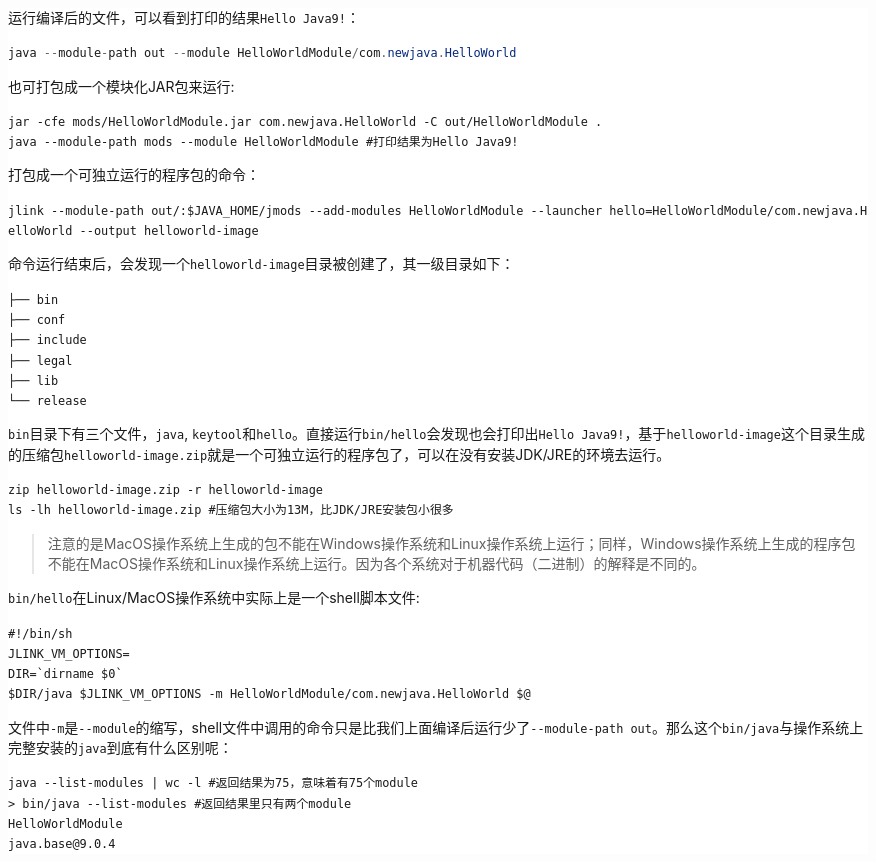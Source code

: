 运行编译后的文件，可以看到打印的结果`Hello Java9!`：

```java
java --module-path out --module HelloWorldModule/com.newjava.HelloWorld
```

也可打包成一个模块化JAR包来运行:

```shell
jar -cfe mods/HelloWorldModule.jar com.newjava.HelloWorld -C out/HelloWorldModule .
java --module-path mods --module HelloWorldModule #打印结果为Hello Java9!
```

打包成一个可独立运行的程序包的命令：

```shell
jlink --module-path out/:$JAVA_HOME/jmods --add-modules HelloWorldModule --launcher hello=HelloWorldModule/com.newjava.HelloWorld --output helloworld-image
```

命令运行结束后，会发现一个`helloworld-image`目录被创建了，其一级目录如下：

```java
├── bin
├── conf
├── include
├── legal
├── lib
└── release
```

`bin`目录下有三个文件，`java`, `keytool`和`hello`。直接运行`bin/hello`会发现也会打印出`Hello Java9!`，基于`helloworld-image`这个目录生成的压缩包`helloworld-image.zip`就是一个可独立运行的程序包了，可以在没有安装JDK/JRE的环境去运行。

```shell
zip helloworld-image.zip -r helloworld-image
ls -lh helloworld-image.zip #压缩包大小为13M，比JDK/JRE安装包小很多
```

> 注意的是MacOS操作系统上生成的包不能在Windows操作系统和Linux操作系统上运行；同样，Windows操作系统上生成的程序包不能在MacOS操作系统和Linux操作系统上运行。因为各个系统对于机器代码（二进制）的解释是不同的。

`bin/hello`在Linux/MacOS操作系统中实际上是一个shell脚本文件:

```shell
#!/bin/sh
JLINK_VM_OPTIONS=
DIR=`dirname $0`
$DIR/java $JLINK_VM_OPTIONS -m HelloWorldModule/com.newjava.HelloWorld $@
```

文件中`-m`是`--module`的缩写，shell文件中调用的命令只是比我们上面编译后运行少了`--module-path out`。那么这个`bin/java`与操作系统上完整安装的`java`到底有什么区别呢：

```shell
java --list-modules | wc -l #返回结果为75，意味着有75个module
> bin/java --list-modules #返回结果里只有两个module
HelloWorldModule
java.base@9.0.4
```

